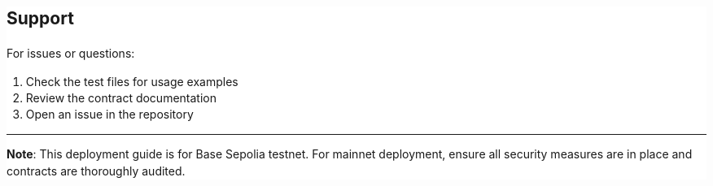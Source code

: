 ## Support

For issues or questions:
1. Check the test files for usage examples
2. Review the contract documentation
3. Open an issue in the repository

---

**Note**: This deployment guide is for Base Sepolia testnet. For mainnet deployment, ensure all security measures are in place and contracts are thoroughly audited. 
